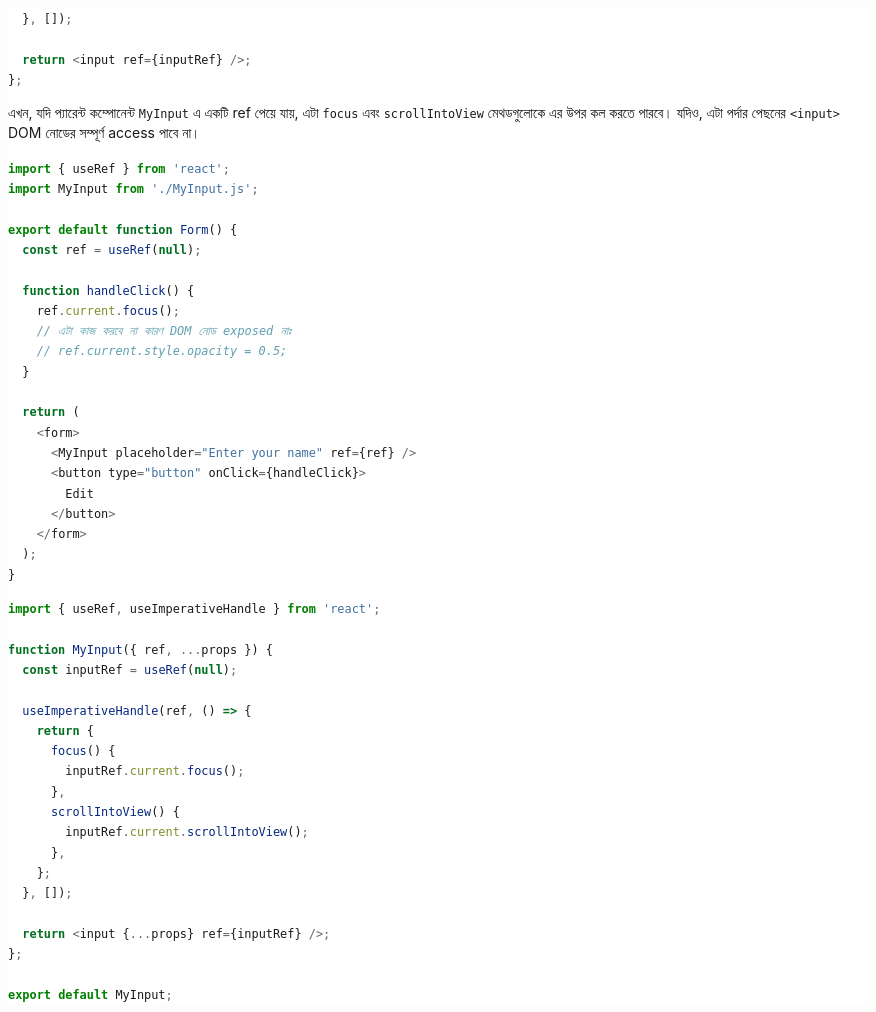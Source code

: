 ```js {7-14}
  }, []);

  return <input ref={inputRef} />;
};
```

এখন, যদি প্যারেন্ট কম্পোনেন্ট `MyInput` এ একটি ref পেয়ে যায়, এটা `focus` এবং `scrollIntoView` মেথডগুলোকে এর উপর কল করতে পারবে। যদিও, এটা পর্দার পেছনের `<input>` DOM নোডের সম্পূর্ণ access পাবে না।

<Sandpack>

```js
import { useRef } from 'react';
import MyInput from './MyInput.js';

export default function Form() {
  const ref = useRef(null);

  function handleClick() {
    ref.current.focus();
    // এটা কাজ করবে না কারণ DOM নোড exposed নাঃ
    // ref.current.style.opacity = 0.5;
  }

  return (
    <form>
      <MyInput placeholder="Enter your name" ref={ref} />
      <button type="button" onClick={handleClick}>
        Edit
      </button>
    </form>
  );
}
```

```js src/MyInput.js
import { useRef, useImperativeHandle } from 'react';

function MyInput({ ref, ...props }) {
  const inputRef = useRef(null);

  useImperativeHandle(ref, () => {
    return {
      focus() {
        inputRef.current.focus();
      },
      scrollIntoView() {
        inputRef.current.scrollIntoView();
      },
    };
  }, []);

  return <input {...props} ref={inputRef} />;
};

export default MyInput;
```

